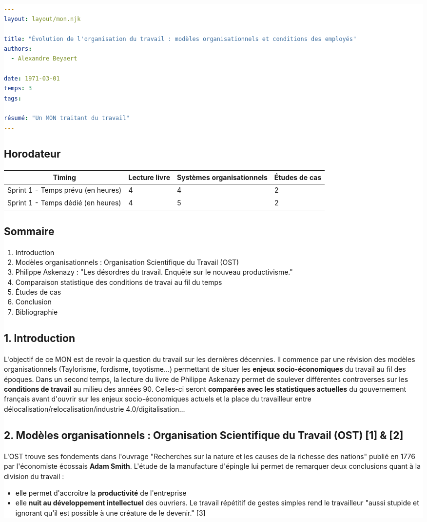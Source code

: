```yaml
---
layout: layout/mon.njk

title: "Évolution de l'organisation du travail : modèles organisationnels et conditions des employés"
authors:
  - Alexandre Beyaert

date: 1971-03-01
temps: 3
tags:

résumé: "Un MON traitant du travail"
---
```


## Horodateur

| Timing | Lecture livre | Systèmes organisationnels | Études de cas |
| -------| ------------- | ------------------------- | ------------- |
| Sprint 1 - Temps prévu (en heures) | 4 | 4 | 2 |
| Sprint 1 - Temps dédié (en heures) | 4 | 5 | 2 |


## Sommaire

1. Introduction
2. Modèles organisationnels : Organisation Scientifique du Travail (OST)
3. Philippe Askenazy : "Les désordres du travail. Enquête sur le nouveau productivisme."
4. Comparaison statistique des conditions de travai au fil du temps
5. Études de cas
6. Conclusion
7. Bibliographie

## 1. Introduction

L'objectif de ce MON est de revoir la question du travail sur les dernières décennies.
Il commence par une révision des modèles organisationnels (Taylorisme, fordisme, toyotisme...) permettant de situer les **enjeux socio-économiques** du travail au fil des époques. Dans un second temps, la lecture du livre de Philippe Askenazy permet de soulever différentes controverses sur les **conditions de travail** au milieu des années 90. Celles-ci seront **comparées avec les statistiques actuelles** du gouvernement français avant d'ouvrir sur les enjeux socio-économiques actuels et la place du travailleur entre délocalisation/relocalisation/industrie 4.0/digitalisation...

## 2. Modèles organisationnels : Organisation Scientifique du Travail (OST) [1] & [2]

L'OST trouve ses fondements dans l'ouvrage "Recherches sur la nature et les causes de la richesse des nations" publié en 1776 par l'économiste écossais **Adam Smith**. L'étude de la manufacture d'épingle lui permet de remarquer deux conclusions quant à la division du travail :
- elle permet d'accroître la **productivité** de l'entreprise
- elle **nuit au développement intellectuel** des ouvriers. Le travail répétitif de gestes simples rend le travailleur "aussi stupide et ignorant qu'il est possible à une créature de le devenir." [3]
